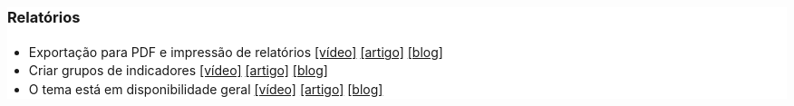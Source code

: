 
### <a name="reporting"></a>Relatórios

* Exportação para PDF e impressão de relatórios [[vídeo]](https://youtu.be/dgv5HhHxxe8?t=12s) [[artigo]](desktop-export-to-pdf.md) [[blog]](https://powerbi.microsoft.com/blog/power-bi-desktop-august-2018-feature-summary/#print) 
* Criar grupos de indicadores [[vídeo]](https://youtu.be/dgv5HhHxxe8?t=4m4s) [[artigo]](desktop-bookmarks.md#bookmark-groups) [[blog]](https://powerbi.microsoft.com/blog/power-bi-desktop-august-2018-feature-summary/#bookmarks) 
* O tema está em disponibilidade geral [[vídeo]](https://youtu.be/dgv5HhHxxe8?t=7m9s) [[artigo]](desktop-report-themes.md) [[blog]](https://powerbi.microsoft.com/blog/power-bi-desktop-august-2018-feature-summary/#Theming) 
